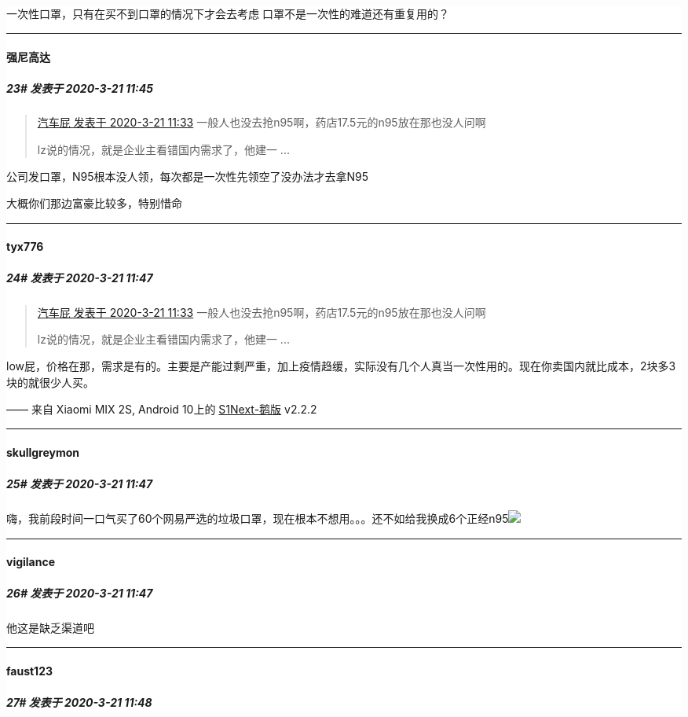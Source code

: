 
一次性口罩，只有在买不到口罩的情况下才会去考虑</blockquote>
口罩不是一次性的难道还有重复用的？


-----

####  强尼高达  
##### 23#       发表于 2020-3-21 11:45


<blockquote><a href="httphttps://bbs.saraba1st.com/2b/forum.php?mod=redirect&amp;goto=findpost&amp;pid=46820354&amp;ptid=1920044" target="_blank">汽车屁 发表于 2020-3-21 11:33</a>
一般人也没去抢n95啊，药店17.5元的n95放在那也没人问啊


lz说的情况，就是企业主看错国内需求了，他建一 ...</blockquote>
公司发口罩，N95根本没人领，每次都是一次性先领空了没办法才去拿N95

大概你们那边富豪比较多，特别惜命


-----

####  tyx776  
##### 24#       发表于 2020-3-21 11:47


<blockquote><a href="httphttps://bbs.saraba1st.com/2b/forum.php?mod=redirect&amp;goto=findpost&amp;pid=46820354&amp;ptid=1920044" target="_blank">汽车屁 发表于 2020-3-21 11:33</a>
一般人也没去抢n95啊，药店17.5元的n95放在那也没人问啊


lz说的情况，就是企业主看错国内需求了，他建一 ...</blockquote>
low屁，价格在那，需求是有的。主要是产能过剩严重，加上疫情趋缓，实际没有几个人真当一次性用的。现在你卖国内就比成本，2块多3块的就很少人买。

—— 来自 Xiaomi MIX 2S, Android 10上的 [S1Next-鹅版](https://github.com/ykrank/S1-Next/releases) v2.2.2


-----

####  skullgreymon  
##### 25#       发表于 2020-3-21 11:47


嗨，我前段时间一口气买了60个网易严选的垃圾口罩，现在根本不想用。。。还不如给我换成6个正经n95<img src="https://static.saraba1st.com/image/smiley/face2017/037.png" referrerpolicy="no-referrer">


-----

####  vigilance  
##### 26#       发表于 2020-3-21 11:47


他这是缺乏渠道吧


-----

####  faust123  
##### 27#       发表于 2020-3-21 11:48
